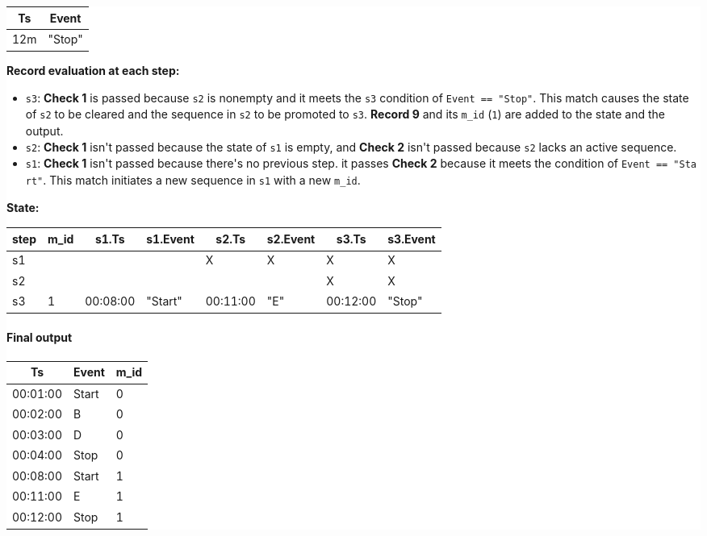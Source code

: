|Ts|Event|
|---|---|
|12m|"Stop"|

**Record evaluation at each step:**

* `s3`: **Check 1** is passed because `s2` is nonempty and it meets the `s3` condition of `Event == "Stop"`. This match causes the state of `s2` to be cleared and the sequence in `s2` to be promoted to `s3`. **Record 9** and its `m_id` (`1`) are added to the state and the output.
* `s2`: **Check 1** isn't passed because the state of `s1` is empty, and **Check 2** isn't passed because `s2` lacks an active sequence.
* `s1`: **Check 1** isn't passed because there's no previous step. it passes **Check 2** because it meets the condition of `Event == "Start"`. This match initiates a new sequence in `s1` with a new `m_id`.

**State:**

|step|m_id|s1.Ts|s1.Event|s2.Ts|s2.Event|s3.Ts|s3.Event|
|---|---|---|---|---|---|---|---|
|s1||||X|X|X|X|
|s2||||||X|X|
|s3|1|00:08:00|"Start"|00:11:00|"E"|00:12:00|"Stop"|

#### Final output

|Ts|Event|m_id|
|---|---|---|
|00:01:00|Start|0|
|00:02:00|B|0|
|00:03:00|D|0|
|00:04:00|Stop|0|
|00:08:00|Start|1|
|00:11:00|E|1|
|00:12:00|Stop|1|
